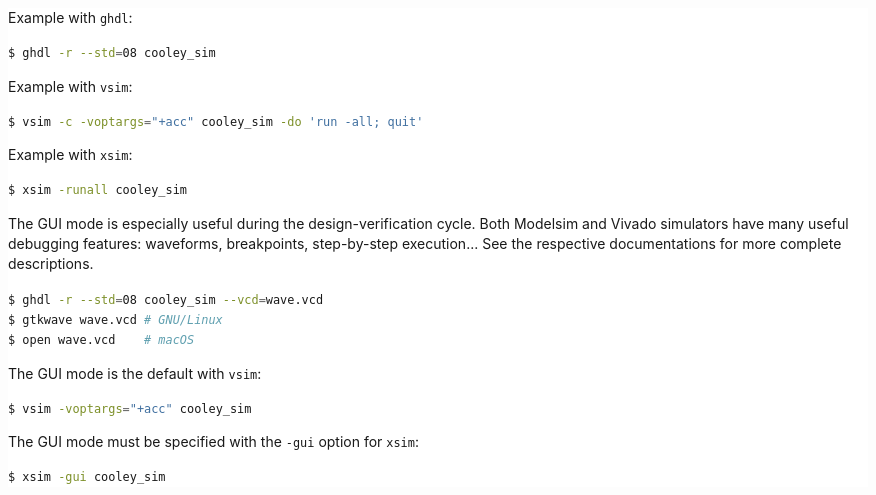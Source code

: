 Example with `ghdl`:

```bash
$ ghdl -r --std=08 cooley_sim
```

Example with `vsim`:

```bash
$ vsim -c -voptargs="+acc" cooley_sim -do 'run -all; quit'
```

Example with `xsim`:

```bash
$ xsim -runall cooley_sim
```

The GUI mode is especially useful during the design-verification cycle. Both Modelsim and Vivado simulators have many useful debugging features: waveforms, breakpoints, step-by-step execution... See the respective documentations for more complete descriptions.

```bash
$ ghdl -r --std=08 cooley_sim --vcd=wave.vcd
$ gtkwave wave.vcd # GNU/Linux
$ open wave.vcd    # macOS
```

The GUI mode is the default with `vsim`:

```bash
$ vsim -voptargs="+acc" cooley_sim
```

The GUI mode must be specified with the `-gui` option for `xsim`:

```bash
$ xsim -gui cooley_sim
```

[Getting started with VHDL]: getting-started-with-vhdl.md
[Digital hardware design using VHDL in a nutshell]: digital-hardware-design-using-vhdl-in-a-nutshell.md
[1]: /images/cooley_sim-fig.png
[ModelSim-Intel FPGA Starter Edition Software]: https://www.altera.com/products/design-software/model---simulation/modelsim-altera-software.html


